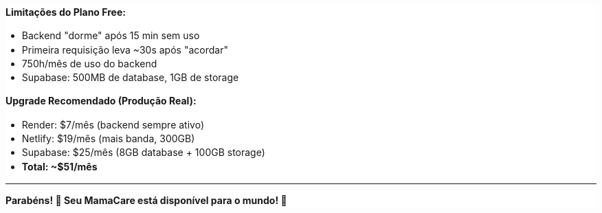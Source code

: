 **Limitações do Plano Free:**
- Backend "dorme" após 15 min sem uso
- Primeira requisição leva ~30s após "acordar"
- 750h/mês de uso do backend
- Supabase: 500MB de database, 1GB de storage

**Upgrade Recomendado (Produção Real):**
- Render: $7/mês (backend sempre ativo)
- Netlify: $19/mês (mais banda, 300GB)
- Supabase: $25/mês (8GB database + 100GB storage)
- **Total: ~$51/mês**

---

**Parabéns! 🎉 Seu MamaCare está disponível para o mundo! 🚀**

